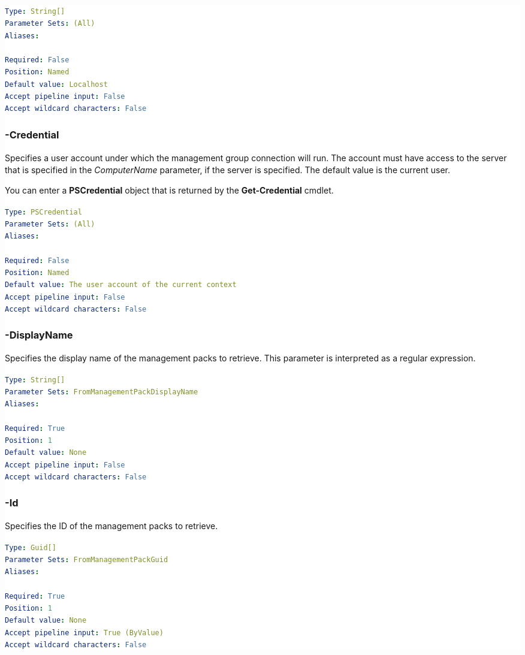 ```yaml
Type: String[]
Parameter Sets: (All)
Aliases: 

Required: False
Position: Named
Default value: Localhost
Accept pipeline input: False
Accept wildcard characters: False
```

### -Credential
Specifies a user account under which the management group connection will run.
The account must have access to the server that is specified in the *ComputerName* parameter, if the server is specified.
The default value is the current user.

You can enter a **PSCredential** object that is returned by the **Get-Credential** cmdlet.

```yaml
Type: PSCredential
Parameter Sets: (All)
Aliases: 

Required: False
Position: Named
Default value: The user account of the current context
Accept pipeline input: False
Accept wildcard characters: False
```

### -DisplayName
Specifies the display name of the management packs to retrieve.
This parameter is interpreted as a regular expression.

```yaml
Type: String[]
Parameter Sets: FromManagementPackDisplayName
Aliases: 

Required: True
Position: 1
Default value: None
Accept pipeline input: False
Accept wildcard characters: False
```

### -Id
Specifies the ID of the management packs to retrieve.

```yaml
Type: Guid[]
Parameter Sets: FromManagementPackGuid
Aliases: 

Required: True
Position: 1
Default value: None
Accept pipeline input: True (ByValue)
Accept wildcard characters: False
```
